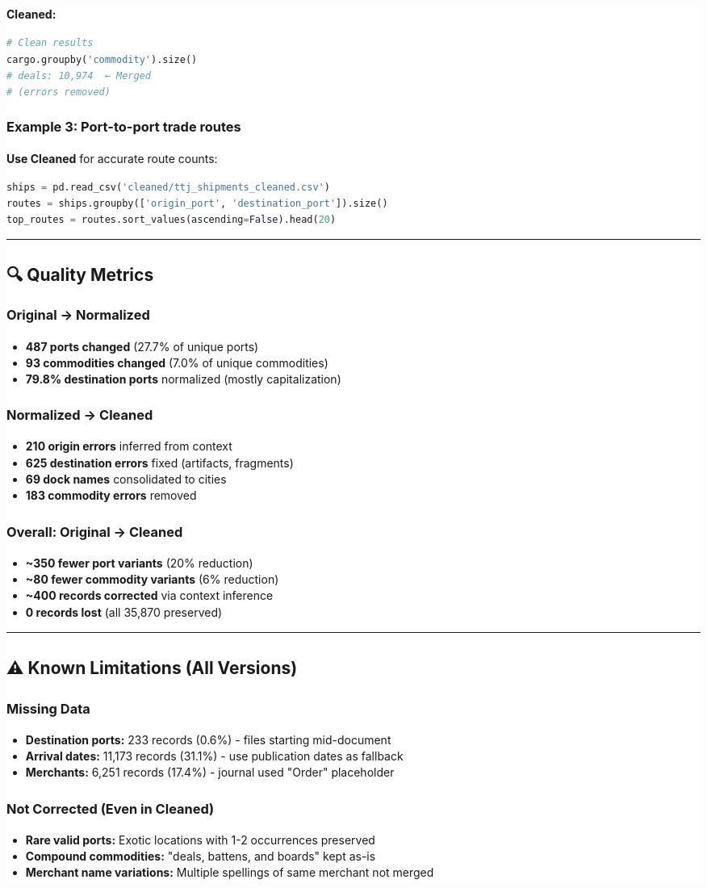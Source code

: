 **Cleaned:**
```python
# Clean results
cargo.groupby('commodity').size()
# deals: 10,974  ← Merged
# (errors removed)
```

### Example 3: Port-to-port trade routes

**Use Cleaned** for accurate route counts:
```python
ships = pd.read_csv('cleaned/ttj_shipments_cleaned.csv')
routes = ships.groupby(['origin_port', 'destination_port']).size()
top_routes = routes.sort_values(ascending=False).head(20)
```

---

## 🔍 Quality Metrics

### Original → Normalized
- **487 ports changed** (27.7% of unique ports)
- **93 commodities changed** (7.0% of unique commodities)
- **79.8% destination ports** normalized (mostly capitalization)

### Normalized → Cleaned
- **210 origin errors** inferred from context
- **625 destination errors** fixed (artifacts, fragments)
- **69 dock names** consolidated to cities
- **183 commodity errors** removed

### Overall: Original → Cleaned
- **~350 fewer port variants** (20% reduction)
- **~80 fewer commodity variants** (6% reduction)
- **~400 records corrected** via context inference
- **0 records lost** (all 35,870 preserved)

---

## ⚠️ Known Limitations (All Versions)

### Missing Data
- **Destination ports:** 233 records (0.6%) - files starting mid-document
- **Arrival dates:** 11,173 records (31.1%) - use publication dates as fallback
- **Merchants:** 6,251 records (17.4%) - journal used "Order" placeholder

### Not Corrected (Even in Cleaned)
- **Rare valid ports:** Exotic locations with 1-2 occurrences preserved
- **Compound commodities:** "deals, battens, and boards" kept as-is
- **Merchant name variations:** Multiple spellings of same merchant not merged

